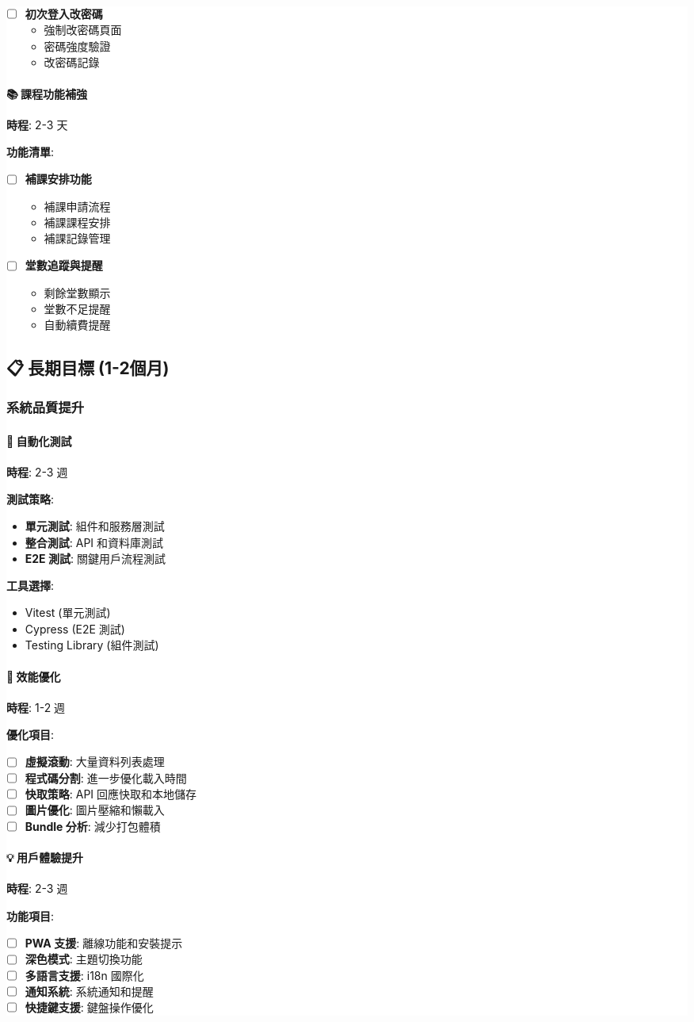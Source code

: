 - [ ] **初次登入改密碼**
  - 強制改密碼頁面
  - 密碼強度驗證
  - 改密碼記錄

#### 📚 課程功能補強
**時程**: 2-3 天

**功能清單**:
- [ ] **補課安排功能**
  - 補課申請流程
  - 補課課程安排
  - 補課記錄管理

- [ ] **堂數追蹤與提醒**
  - 剩餘堂數顯示
  - 堂數不足提醒
  - 自動續費提醒

## 📋 長期目標 (1-2個月)

### 系統品質提升

#### 🧪 自動化測試
**時程**: 2-3 週

**測試策略**:
- **單元測試**: 組件和服務層測試
- **整合測試**: API 和資料庫測試  
- **E2E 測試**: 關鍵用戶流程測試

**工具選擇**:
- Vitest (單元測試)
- Cypress (E2E 測試)
- Testing Library (組件測試)

#### 🚀 效能優化
**時程**: 1-2 週

**優化項目**:
- [ ] **虛擬滾動**: 大量資料列表處理
- [ ] **程式碼分割**: 進一步優化載入時間
- [ ] **快取策略**: API 回應快取和本地儲存
- [ ] **圖片優化**: 圖片壓縮和懶載入
- [ ] **Bundle 分析**: 減少打包體積

#### 💡 用戶體驗提升
**時程**: 2-3 週

**功能項目**:
- [ ] **PWA 支援**: 離線功能和安裝提示
- [ ] **深色模式**: 主題切換功能
- [ ] **多語言支援**: i18n 國際化
- [ ] **通知系統**: 系統通知和提醒
- [ ] **快捷鍵支援**: 鍵盤操作優化
